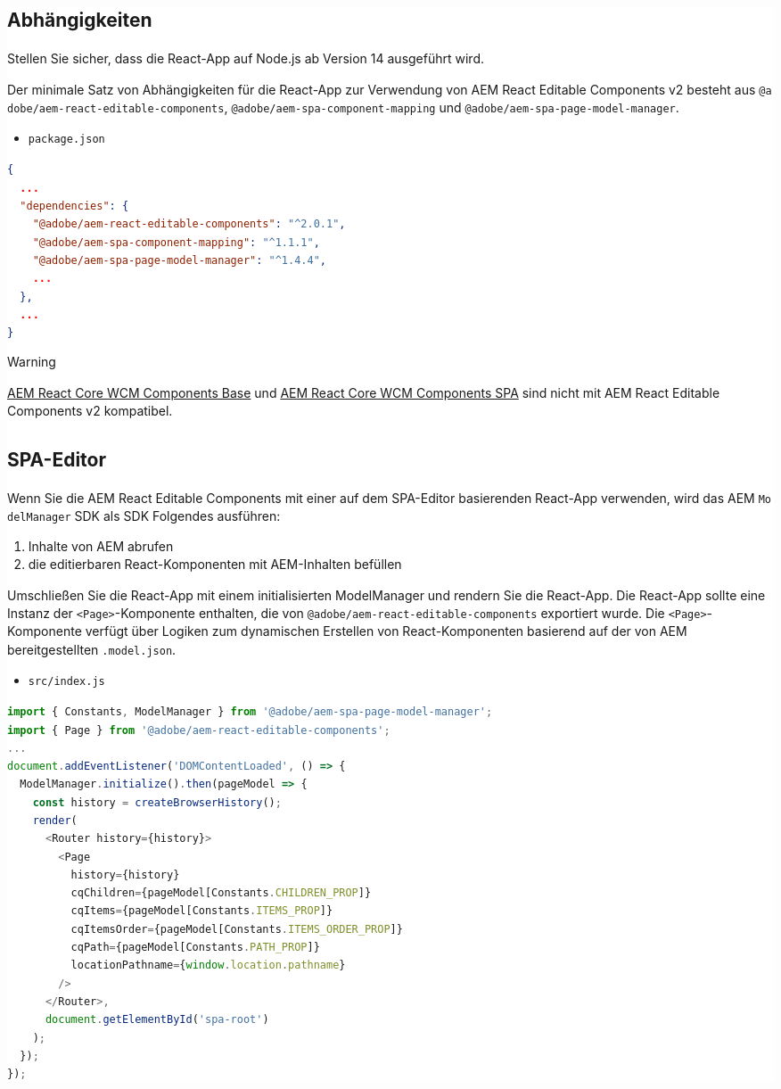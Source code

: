 
## Abhängigkeiten

Stellen Sie sicher, dass die React-App auf Node.js ab Version 14 ausgeführt wird.

Der minimale Satz von Abhängigkeiten für die React-App zur Verwendung von AEM React Editable Components v2 besteht aus `@adobe/aem-react-editable-components`, `@adobe/aem-spa-component-mapping` und `@adobe/aem-spa-page-model-manager`.

* `package.json`

```json
{
  ...
  "dependencies": {
    "@adobe/aem-react-editable-components": "^2.0.1",
    "@adobe/aem-spa-component-mapping": "^1.1.1",
    "@adobe/aem-spa-page-model-manager": "^1.4.4",
    ...
  },
  ...
}
```

>[!WARNING]
>
> [AEM React Core WCM Components Base](https://github.com/adobe/aem-react-core-wcm-components-base) und [AEM React Core WCM Components SPA](https://github.com/adobe/aem-react-core-wcm-components-spa) sind nicht mit AEM React Editable Components v2 kompatibel.

## SPA-Editor

Wenn Sie die AEM React Editable Components mit einer auf dem SPA-Editor basierenden React-App verwenden, wird das AEM `ModelManager` SDK als SDK Folgendes ausführen:

1. Inhalte von AEM abrufen
1. die editierbaren React-Komponenten mit AEM-Inhalten befüllen

Umschließen Sie die React-App mit einem initialisierten ModelManager und rendern Sie die React-App. Die React-App sollte eine Instanz der `<Page>`-Komponente enthalten, die von `@adobe/aem-react-editable-components` exportiert wurde. Die `<Page>`-Komponente verfügt über Logiken zum dynamischen Erstellen von React-Komponenten basierend auf der von AEM bereitgestellten `.model.json`.

* `src/index.js`

```javascript
import { Constants, ModelManager } from '@adobe/aem-spa-page-model-manager';
import { Page } from '@adobe/aem-react-editable-components';
...
document.addEventListener('DOMContentLoaded', () => {
  ModelManager.initialize().then(pageModel => {
    const history = createBrowserHistory();
    render(
      <Router history={history}>    
        <Page
          history={history}
          cqChildren={pageModel[Constants.CHILDREN_PROP]}
          cqItems={pageModel[Constants.ITEMS_PROP]}
          cqItemsOrder={pageModel[Constants.ITEMS_ORDER_PROP]}
          cqPath={pageModel[Constants.PATH_PROP]}
          locationPathname={window.location.pathname}
        />
      </Router>,
      document.getElementById('spa-root')
    );
  });
});
```